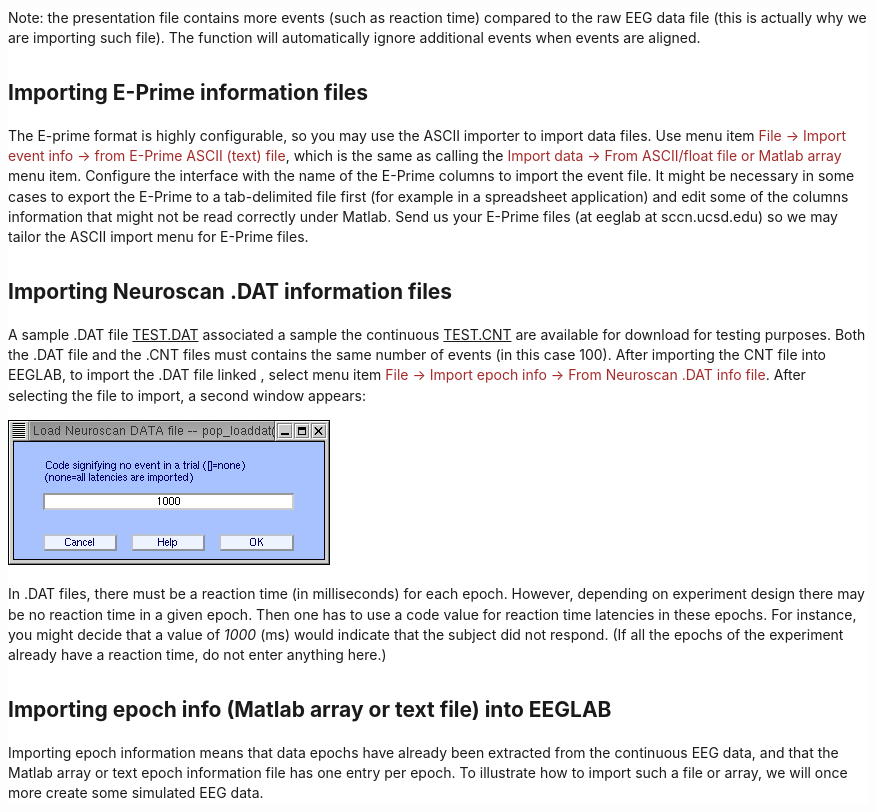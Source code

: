 Note: the presentation file contains more events (such as reaction time)
compared to the raw EEG data file (this is actually why we are importing
such file). The function will automatically ignore additional events
when events are aligned.

Importing E-Prime information files
------------

The E-prime format is highly configurable, so you may use the ASCII
importer to import data files. Use menu item <font color=brown>File → Import event info →
from E-Prime ASCII (text) file</font>, which is the same as calling the <font color=brown>Import data → From ASCII/float file or Matlab array</font> menu item. Configure the
interface with the name of the E-Prime columns to import the event file. It might be necessary in
some cases to export the E-Prime to a tab-delimited file first (for
example in a spreadsheet application) and edit some of the columns
information that might not be read correctly under Matlab. Send us your
E-Prime files (at eeglab at sccn.ucsd.edu) so we may tailor the ASCII
import menu for E-Prime files.

Importing Neuroscan .DAT information files
------------

A sample .DAT file [TEST.DAT](http://sccn.ucsd.edu/eeglab/download/TEST.DAT) associated a sample the continuous [TEST.CNT](http://sccn.ucsd.edu/eeglab/download/TEST.CNT) are available for download for testing purposes. Both the .DAT file and the .CNT files must contains the same number of events (in this case 100). After importing the CNT file into EEGLAB, to import the .DAT file linked , select
menu item <font color=brown>File → Import epoch info → From Neuroscan .DAT info file</font>. After selecting the file to import, a second window appears:

![Image:Pop_loaddat.gif](/assets/images/Pop_loaddat.gif)

In .DAT files, there must be a reaction time (in milliseconds) for each
epoch. However, depending on experiment design there may be no reaction
time in a given epoch. Then one has to use a code value for reaction
time latencies in these epochs. For instance, you might decide that a
value of *1000* (ms) would indicate that the subject did not respond.
(If all the epochs of the experiment already have a reaction time, do
not enter anything here.)

Importing epoch info (Matlab array or text file) into EEGLAB
------------

Importing epoch information means that data epochs have already been
extracted from the continuous EEG data, and that the Matlab array or
text epoch information file has one entry per epoch. To illustrate how
to import such a file or array, we will once more create some simulated
EEG data.
